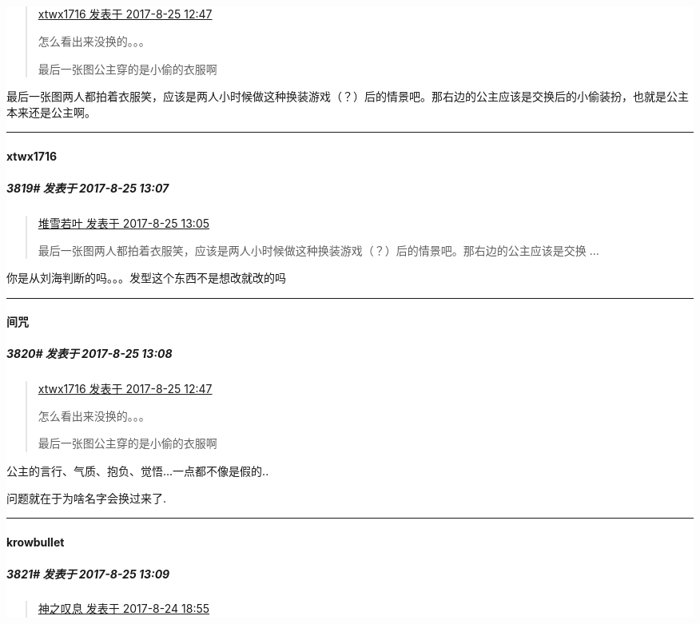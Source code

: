 

<blockquote><a href="httphttps://bbs.saraba1st.com/2b/forum.php?mod=redirect&amp;goto=findpost&amp;pid=36999163&amp;ptid=1486439" target="_blank">xtwx1716 发表于 2017-8-25 12:47</a>

怎么看出来没换的。。。

最后一张图公主穿的是小偷的衣服啊</blockquote>
最后一张图两人都拍着衣服笑，应该是两人小时候做这种换装游戏（？）后的情景吧。那右边的公主应该是交换后的小偷装扮，也就是公主本来还是公主啊。







-----

####  xtwx1716  
##### 3819#       发表于 2017-8-25 13:07



<blockquote><a href="httphttps://bbs.saraba1st.com/2b/forum.php?mod=redirect&amp;goto=findpost&amp;pid=36999396&amp;ptid=1486439" target="_blank">堆雪若叶 发表于 2017-8-25 13:05</a>

最后一张图两人都拍着衣服笑，应该是两人小时候做这种换装游戏（？）后的情景吧。那右边的公主应该是交换 ...</blockquote>
你是从刘海判断的吗。。。发型这个东西不是想改就改的吗







-----

####  间咒  
##### 3820#       发表于 2017-8-25 13:08



<blockquote><a href="httphttps://bbs.saraba1st.com/2b/forum.php?mod=redirect&amp;goto=findpost&amp;pid=36999163&amp;ptid=1486439" target="_blank">xtwx1716 发表于 2017-8-25 12:47</a>

怎么看出来没换的。。。

最后一张图公主穿的是小偷的衣服啊</blockquote>
公主的言行、气质、抱负、觉悟...一点都不像是假的..

问题就在于为啥名字会换过来了.







-----

####  krowbullet  
##### 3821#       发表于 2017-8-25 13:09



<blockquote><a href="httphttps://bbs.saraba1st.com/2b/forum.php?mod=redirect&amp;goto=findpost&amp;pid=36992303&amp;ptid=1486439" target="_blank">神之叹息 发表于 2017-8-24 18:55</a>
